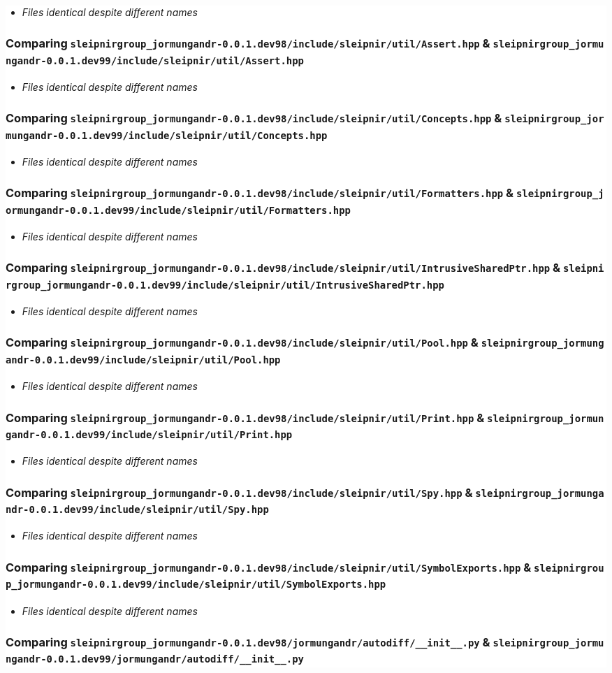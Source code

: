  * *Files identical despite different names*

### Comparing `sleipnirgroup_jormungandr-0.0.1.dev98/include/sleipnir/util/Assert.hpp` & `sleipnirgroup_jormungandr-0.0.1.dev99/include/sleipnir/util/Assert.hpp`

 * *Files identical despite different names*

### Comparing `sleipnirgroup_jormungandr-0.0.1.dev98/include/sleipnir/util/Concepts.hpp` & `sleipnirgroup_jormungandr-0.0.1.dev99/include/sleipnir/util/Concepts.hpp`

 * *Files identical despite different names*

### Comparing `sleipnirgroup_jormungandr-0.0.1.dev98/include/sleipnir/util/Formatters.hpp` & `sleipnirgroup_jormungandr-0.0.1.dev99/include/sleipnir/util/Formatters.hpp`

 * *Files identical despite different names*

### Comparing `sleipnirgroup_jormungandr-0.0.1.dev98/include/sleipnir/util/IntrusiveSharedPtr.hpp` & `sleipnirgroup_jormungandr-0.0.1.dev99/include/sleipnir/util/IntrusiveSharedPtr.hpp`

 * *Files identical despite different names*

### Comparing `sleipnirgroup_jormungandr-0.0.1.dev98/include/sleipnir/util/Pool.hpp` & `sleipnirgroup_jormungandr-0.0.1.dev99/include/sleipnir/util/Pool.hpp`

 * *Files identical despite different names*

### Comparing `sleipnirgroup_jormungandr-0.0.1.dev98/include/sleipnir/util/Print.hpp` & `sleipnirgroup_jormungandr-0.0.1.dev99/include/sleipnir/util/Print.hpp`

 * *Files identical despite different names*

### Comparing `sleipnirgroup_jormungandr-0.0.1.dev98/include/sleipnir/util/Spy.hpp` & `sleipnirgroup_jormungandr-0.0.1.dev99/include/sleipnir/util/Spy.hpp`

 * *Files identical despite different names*

### Comparing `sleipnirgroup_jormungandr-0.0.1.dev98/include/sleipnir/util/SymbolExports.hpp` & `sleipnirgroup_jormungandr-0.0.1.dev99/include/sleipnir/util/SymbolExports.hpp`

 * *Files identical despite different names*

### Comparing `sleipnirgroup_jormungandr-0.0.1.dev98/jormungandr/autodiff/__init__.py` & `sleipnirgroup_jormungandr-0.0.1.dev99/jormungandr/autodiff/__init__.py`
